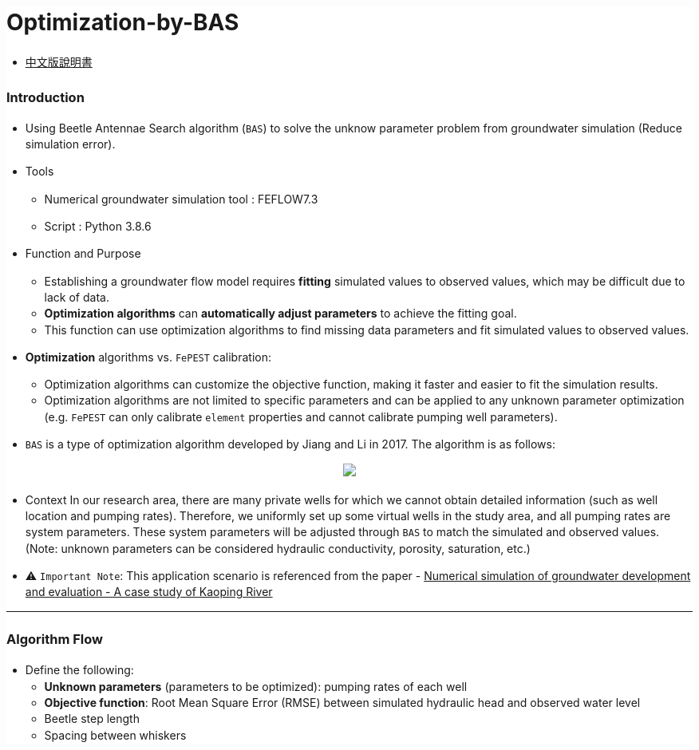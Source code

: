 # Optimization-by-BAS
* [中文版說明書](./README_%E4%B8%AD%E6%96%87.md)
### Introduction
* Using Beetle Antennae Search algorithm (`BAS`) to solve the unknow parameter problem from groundwater simulation (Reduce simulation error).

* Tools
    * Numerical groundwater simulation tool : FEFLOW7.3

    * Script : Python 3.8.6

* Function and Purpose

    * Establishing a groundwater flow model requires **fitting** simulated values to observed values, which may be difficult due to lack of data.
    * **Optimization algorithms** can **automatically adjust parameters** to achieve the fitting goal.
    * This function can use optimization algorithms to find missing data parameters and fit simulated values to observed values.

* **Optimization** algorithms vs. `FePEST` calibration:

   * Optimization algorithms can customize the objective function, making it faster and easier to fit the simulation results.
   * Optimization algorithms are not limited to specific parameters and can be applied to any unknown parameter optimization (e.g. `FePEST` can only calibrate `element` properties and cannot calibrate pumping well parameters).

* `BAS` is a type of optimization algorithm developed by Jiang and Li in 2017. The algorithm is as follows:

<p align="center">
<img src="https://user-images.githubusercontent.com/63782903/159463464-716ea7a1-7af6-491e-aebd-db98ea735cd2.png" width=50%/>
</p>

* Context
In our research area, there are many private wells for which we cannot obtain detailed information (such as well location and pumping rates). Therefore, we uniformly set up some virtual wells in the study area, and all pumping rates are system parameters. These system parameters will be adjusted through `BAS` to match the simulated and observed values.
(Note: unknown parameters can be considered hydraulic conductivity, porosity, saturation, etc.)

* :warning: `Important Note`: This application scenario is referenced from the paper - <a href="https://hdl.handle.net/11296/tq3m78" target="_blank">Numerical simulation of groundwater development and evaluation - A case study of Kaoping River</a>

---
### Algorithm Flow

* Define the following:
    * **Unknown parameters** (parameters to be optimized): pumping rates of each well
    * **Objective function**: Root Mean Square Error (RMSE) between simulated hydraulic head and observed water level
    * Beetle step length
    * Spacing between whiskers
